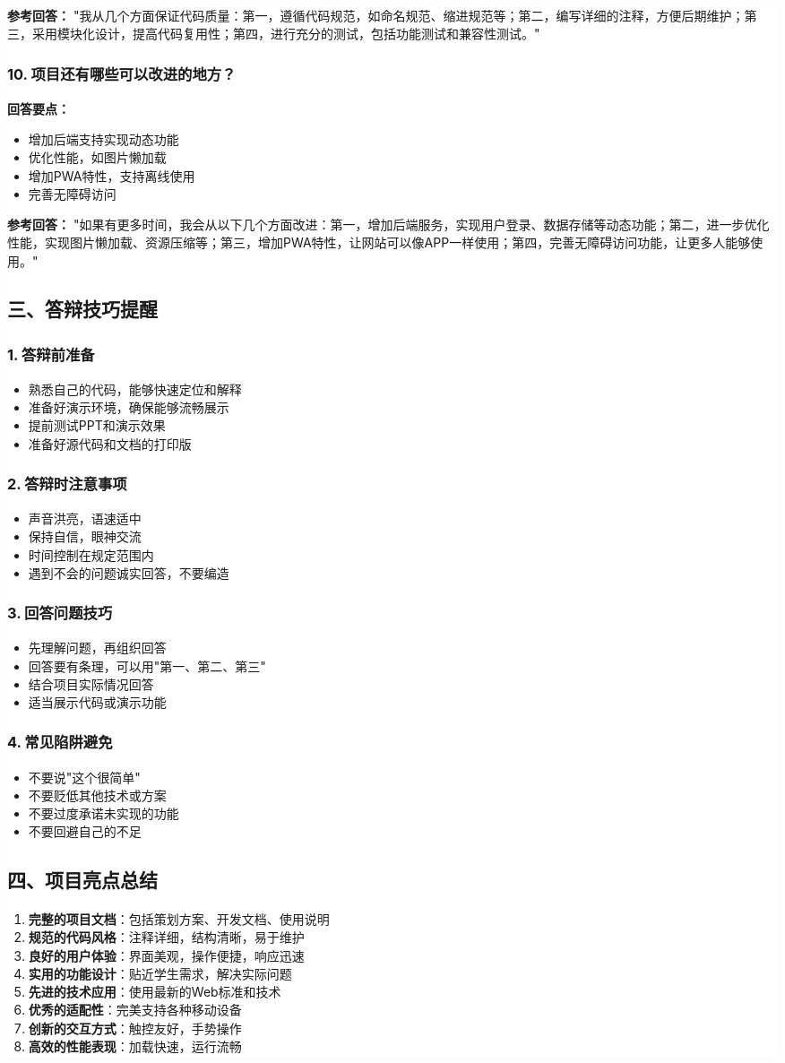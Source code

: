 **参考回答：**
"我从几个方面保证代码质量：第一，遵循代码规范，如命名规范、缩进规范等；第二，编写详细的注释，方便后期维护；第三，采用模块化设计，提高代码复用性；第四，进行充分的测试，包括功能测试和兼容性测试。"

### 10. 项目还有哪些可以改进的地方？
**回答要点：**
- 增加后端支持实现动态功能
- 优化性能，如图片懒加载
- 增加PWA特性，支持离线使用
- 完善无障碍访问

**参考回答：**
"如果有更多时间，我会从以下几个方面改进：第一，增加后端服务，实现用户登录、数据存储等动态功能；第二，进一步优化性能，实现图片懒加载、资源压缩等；第三，增加PWA特性，让网站可以像APP一样使用；第四，完善无障碍访问功能，让更多人能够使用。"

## 三、答辩技巧提醒

### 1. 答辩前准备
- 熟悉自己的代码，能够快速定位和解释
- 准备好演示环境，确保能够流畅展示
- 提前测试PPT和演示效果
- 准备好源代码和文档的打印版

### 2. 答辩时注意事项
- 声音洪亮，语速适中
- 保持自信，眼神交流
- 时间控制在规定范围内
- 遇到不会的问题诚实回答，不要编造

### 3. 回答问题技巧
- 先理解问题，再组织回答
- 回答要有条理，可以用"第一、第二、第三"
- 结合项目实际情况回答
- 适当展示代码或演示功能

### 4. 常见陷阱避免
- 不要说"这个很简单"
- 不要贬低其他技术或方案
- 不要过度承诺未实现的功能
- 不要回避自己的不足

## 四、项目亮点总结

1. **完整的项目文档**：包括策划方案、开发文档、使用说明
2. **规范的代码风格**：注释详细，结构清晰，易于维护
3. **良好的用户体验**：界面美观，操作便捷，响应迅速
4. **实用的功能设计**：贴近学生需求，解决实际问题
5. **先进的技术应用**：使用最新的Web标准和技术
6. **优秀的适配性**：完美支持各种移动设备
7. **创新的交互方式**：触控友好，手势操作
8. **高效的性能表现**：加载快速，运行流畅
